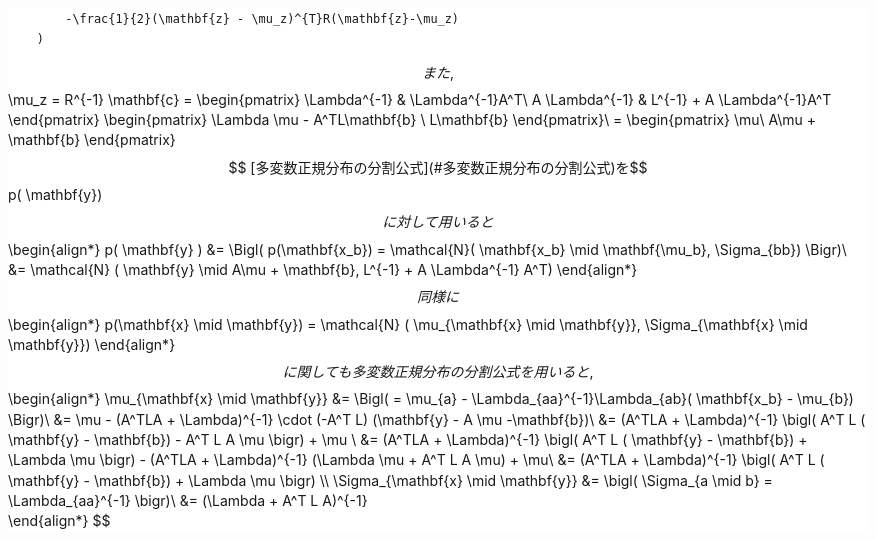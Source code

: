 			-\frac{1}{2}(\mathbf{z} - \mu_z)^{T}R(\mathbf{z}-\mu_z)
		)
$$
また,
$$
\mu_z 
	= R^{-1} \mathbf{c}
	= 	\begin{pmatrix}
		\Lambda^{-1} & \Lambda^{-1}A^T\\
		A \Lambda^{-1} & L^{-1} + A \Lambda^{-1}A^T
	\end{pmatrix}
		\begin{pmatrix}
			\Lambda \mu - A^TL\mathbf{b} \\ L\mathbf{b}
		\end{pmatrix}\\
	= \begin{pmatrix}
		\mu\\
		A\mu + \mathbf{b}
		\end{pmatrix}
$$
 [多変数正規分布の分割公式](#多変数正規分布の分割公式)を$$p( \mathbf{y})$$に対して用いると
$$
\begin{align*}
	p( \mathbf{y} ) &= 
		\Bigl( 
			p(\mathbf{x_b}) 
			= \mathcal{N}( \mathbf{x_b} \mid \mathbf{\mu_b}, \Sigma_{bb})
		\Bigr)\\
	&= \mathcal{N} ( \mathbf{y} \mid A\mu + \mathbf{b}, L^{-1} + A \Lambda^{-1} A^T)
\end{align*}
$$
同様に
$$
\begin{align*}
	p(\mathbf{x} \mid \mathbf{y}) 
		= \mathcal{N} (
			\mu_{\mathbf{x} \mid \mathbf{y}}, \Sigma_{\mathbf{x} \mid \mathbf{y}})
\end{align*}
$$
に関しても多変数正規分布の分割公式を用いると,
$$
\begin{align*}
	\mu_{\mathbf{x} \mid \mathbf{y}}
		&= \Bigl(
			= \mu_{a} - \Lambda_{aa}^{-1}\Lambda_{ab}( \mathbf{x_b} - \mu_{b})
			\Bigr)\\
		&= \mu - (A^TLA + \Lambda)^{-1} \cdot (-A^T L) (\mathbf{y} - A \mu -\mathbf{b})\\
	&=  (A^TLA + \Lambda)^{-1} \bigl(
		A^T L ( \mathbf{y} - \mathbf{b}) - A^T L A \mu
		\bigr) + \mu \\
	&=  (A^TLA + \Lambda)^{-1} \bigl(
			A^T L ( \mathbf{y} - \mathbf{b}) + \Lambda \mu
		\bigr) -
		(A^TLA + \Lambda)^{-1} 
			(\Lambda \mu + A^T L A \mu) + \mu\\
	&=  (A^TLA + \Lambda)^{-1} \bigl(
			A^T L ( \mathbf{y} - \mathbf{b}) + \Lambda \mu
		\bigr)
	\\\\
	\Sigma_{\mathbf{x} \mid \mathbf{y}} &= \bigl(
			\Sigma_{a \mid b} = \Lambda_{aa}^{-1}
		\bigr)\\
	&= (\Lambda + A^T L A)^{-1}		
\end{align*}
$$